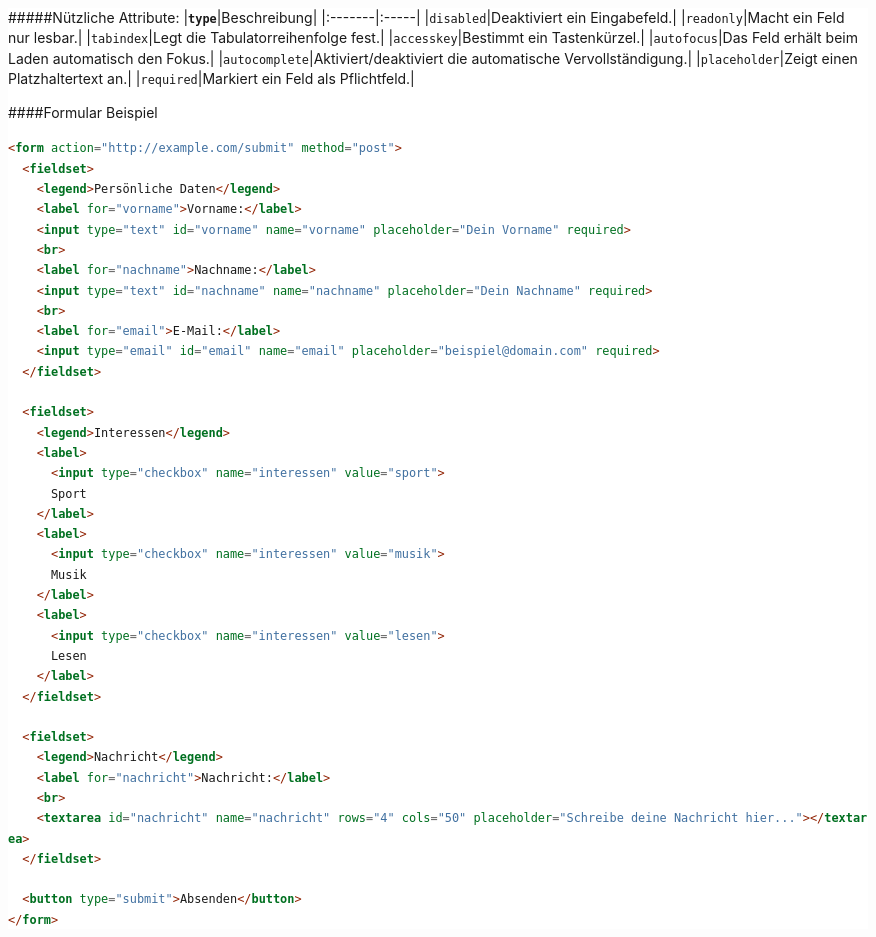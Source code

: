 #####Nützliche Attribute:
|**`type`**|Beschreibung|
|:-------|:-----|
|`disabled`|Deaktiviert ein Eingabefeld.|
|`readonly`|Macht ein Feld nur lesbar.|
|`tabindex`|Legt die Tabulatorreihenfolge fest.|
|`accesskey`|Bestimmt ein Tastenkürzel.|
|`autofocus`|Das Feld erhält beim Laden automatisch den Fokus.|
|`autocomplete`|Aktiviert/deaktiviert die automatische Vervollständigung.|
|`placeholder`|Zeigt einen Platzhaltertext an.|
|`required`|Markiert ein Feld als Pflichtfeld.|

####Formular Beispiel
```html
<form action="http://example.com/submit" method="post">
  <fieldset>
    <legend>Persönliche Daten</legend>
    <label for="vorname">Vorname:</label>
    <input type="text" id="vorname" name="vorname" placeholder="Dein Vorname" required>
    <br>
    <label for="nachname">Nachname:</label>
    <input type="text" id="nachname" name="nachname" placeholder="Dein Nachname" required>
    <br>
    <label for="email">E-Mail:</label>
    <input type="email" id="email" name="email" placeholder="beispiel@domain.com" required>
  </fieldset>

  <fieldset>
    <legend>Interessen</legend>
    <label>
      <input type="checkbox" name="interessen" value="sport">
      Sport
    </label>
    <label>
      <input type="checkbox" name="interessen" value="musik">
      Musik
    </label>
    <label>
      <input type="checkbox" name="interessen" value="lesen">
      Lesen
    </label>
  </fieldset>

  <fieldset>
    <legend>Nachricht</legend>
    <label for="nachricht">Nachricht:</label>
    <br>
    <textarea id="nachricht" name="nachricht" rows="4" cols="50" placeholder="Schreibe deine Nachricht hier..."></textarea>
  </fieldset>

  <button type="submit">Absenden</button>
</form>
```


